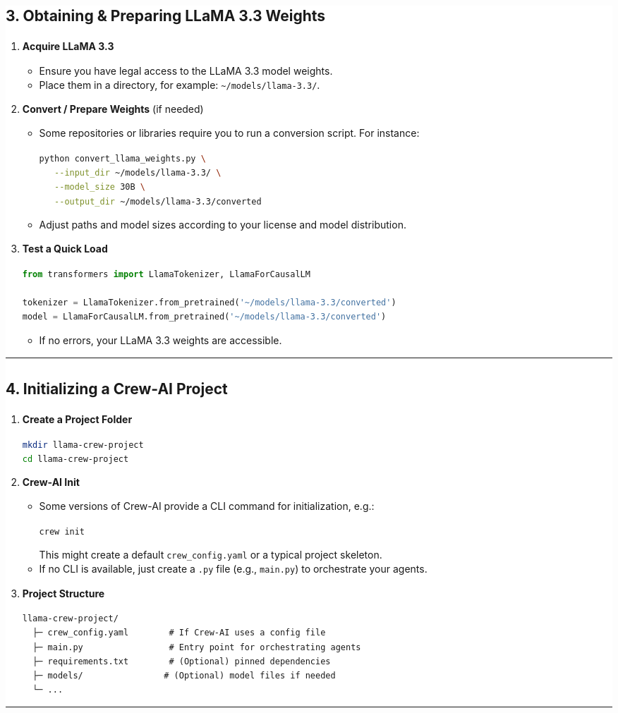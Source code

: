 
## 3. Obtaining & Preparing LLaMA 3.3 Weights

1. **Acquire LLaMA 3.3**  
   - Ensure you have legal access to the LLaMA 3.3 model weights.  
   - Place them in a directory, for example: `~/models/llama-3.3/`.

2. **Convert / Prepare Weights** (if needed)  
   - Some repositories or libraries require you to run a conversion script. For instance:
     ```bash
     python convert_llama_weights.py \
        --input_dir ~/models/llama-3.3/ \
        --model_size 30B \
        --output_dir ~/models/llama-3.3/converted
     ```
   - Adjust paths and model sizes according to your license and model distribution.

3. **Test a Quick Load**  
   ```python
   from transformers import LlamaTokenizer, LlamaForCausalLM

   tokenizer = LlamaTokenizer.from_pretrained('~/models/llama-3.3/converted')
   model = LlamaForCausalLM.from_pretrained('~/models/llama-3.3/converted')
   ```
   - If no errors, your LLaMA 3.3 weights are accessible.

---

## 4. Initializing a Crew-AI Project

1. **Create a Project Folder**  
   ```bash
   mkdir llama-crew-project
   cd llama-crew-project
   ```
2. **Crew-AI Init**  
   - Some versions of Crew-AI provide a CLI command for initialization, e.g.:
     ```bash
     crew init
     ```
     This might create a default `crew_config.yaml` or a typical project skeleton.  
   - If no CLI is available, just create a `.py` file (e.g., `main.py`) to orchestrate your agents.

3. **Project Structure**  
   ```
   llama-crew-project/
     ├─ crew_config.yaml        # If Crew-AI uses a config file
     ├─ main.py                 # Entry point for orchestrating agents
     ├─ requirements.txt        # (Optional) pinned dependencies
     ├─ models/                # (Optional) model files if needed
     └─ ...
   ```

---
